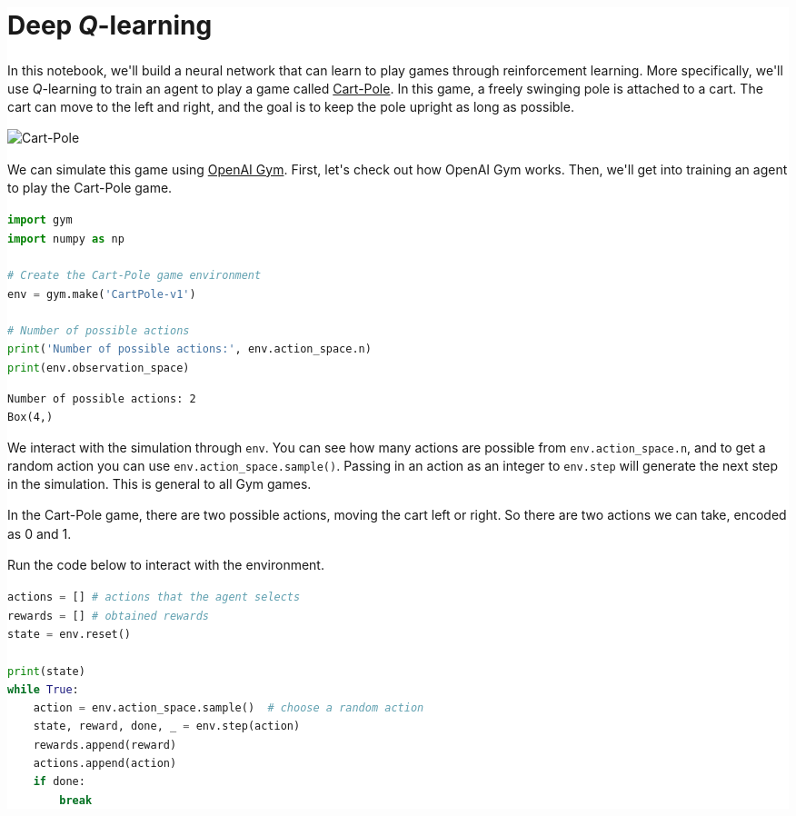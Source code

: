
# Deep $Q$-learning

In this notebook, we'll build a neural network that can learn to play games through reinforcement learning. More specifically, we'll use $Q$-learning to train an agent to play a game called [Cart-Pole](https://gym.openai.com/envs/CartPole-v0). In this game, a freely swinging pole is attached to a cart. The cart can move to the left and right, and the goal is to keep the pole upright as long as possible.

![Cart-Pole](assets/cart-pole.jpg)

We can simulate this game using [OpenAI Gym](https://github.com/openai/gym). First, let's check out how OpenAI Gym works. Then, we'll get into training an agent to play the Cart-Pole game.


```python
import gym
import numpy as np

# Create the Cart-Pole game environment
env = gym.make('CartPole-v1')

# Number of possible actions
print('Number of possible actions:', env.action_space.n)
print(env.observation_space)
```

    Number of possible actions: 2
    Box(4,)


We interact with the simulation through `env`.  You can see how many actions are possible from `env.action_space.n`, and to get a random action you can use `env.action_space.sample()`.  Passing in an action as an integer to `env.step` will generate the next step in the simulation.  This is general to all Gym games. 

In the Cart-Pole game, there are two possible actions, moving the cart left or right. So there are two actions we can take, encoded as 0 and 1.

Run the code below to interact with the environment.


```python
actions = [] # actions that the agent selects
rewards = [] # obtained rewards
state = env.reset()

print(state)
while True:
    action = env.action_space.sample()  # choose a random action
    state, reward, done, _ = env.step(action) 
    rewards.append(reward)
    actions.append(action)
    if done:
        break
```
